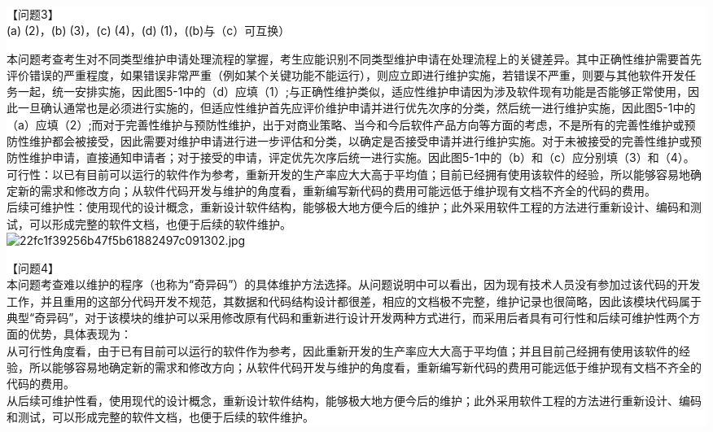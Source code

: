 【问题3】  
(a) (2)，(b) (3)，(c) (4)，(d) (1)，((b)与（c）可互换）  
  
本问题考查考生对不同类型维护申请处理流程的掌握，考生应能识别不同类型维护申请在处理流程上的关键差异。其中正确性维护需要首先评价错误的严重程度，如果错误非常严重（例如某个关键功能不能运行），则应立即进行维护实施，若错误不严重，则要与其他软件开发任务一起，统一安排实施，因此图5-1中的（d）应填（1）;与正确性维护类似，适应性维护申请因为涉及软件现有功能是否能够正常使用，因此一旦确认通常也是必须进行实施的，但适应性维护首先应评价维护申请并进行优先次序的分类，然后统一进行维护实施，因此图5-1中的（a）应填（2）;而对于完善性维护与预防性维护，出于对商业策略、当今和今后软件产品方向等方面的考虑，不是所有的完善性维护或预防性维护都会被接受，因此需要对维护申请进行进一步评估和分类，以确定是否接受申请并进行维护实施。对于未被接受的完善性维护或预防性维护申请，直接通知申请者；对于接受的申请，评定优先次序后统一进行实施。因此图5-1中的（b）和（c）应分别填（3）和（4）。  
可行性：以已有目前可以运行的软件作为参考，重新开发的生产率应大大高于平均值；目前已经拥有使用该软件的经验，所以能够容易地确定新的需求和修改方向；从软件代码开发与维护的角度看，重新编写新代码的费用可能远低于维护现有文档不齐全的代码的费用。  
后续可维护性：使用现代的设计概念，重新设计软件结构，能够极大地方便今后的维护；此外采用软件工程的方法进行重新设计、编码和测试，可以形成完整的软件文档，也便于后续的软件维护。  
![22fc1f39256b47f5b61882497c091302.jpg][]  
  
【问题4】  
本问题考查难以维护的程序（也称为“奇异码”）的具体维护方法选择。从问题说明中可以看出，因为现有技术人员没有参加过该代码的开发工作，并且重用的这部分代码开发不规范，其数据和代码结构设计都很差，相应的文档极不完整，维护记录也很简略，因此该模块代码属于典型“奇异码”，对于该模块的维护可以采用修改原有代码和重新进行设计开发两种方式进行，而采用后者具有可行性和后续可维护性两个方面的优势，具体表现为：  
从可行性角度看，由于已有目前可以运行的软件作为参考，因此重新开发的生产率应大大高于平均值；并且目前己经拥有使用该软件的经验，所以能够容易地确定新的需求和修改方向；从软件代码开发与维护的角度看，重新编写新代码的费用可能远低于维护现有文档不齐全的代码的费用。  
从后续可维护性看，使用现代的设计概念，重新设计软件结构，能够极大地方便今后的维护；此外采用软件工程的方法进行重新设计、编码和测试，可以形成完整的软件文档，也便于后续的软件维护。  



[d29d4f40a863448780bb1111401cc2c8.jpg]: https://www.xkxxkx.cn/file/exam/software/系统分析师/案例/第1题/d29d4f40a863448780bb1111401cc2c8.jpg
[f8c2f50f1e934affa98acb0ccf2b26b2.jpg]: https://www.xkxxkx.cn/file/exam/software/系统分析师/案例/第3题/f8c2f50f1e934affa98acb0ccf2b26b2.jpg
[afeafe06b13745eebff85dfcd33e7953.jpg]: https://www.xkxxkx.cn/file/exam/software/系统分析师/案例/第3题/afeafe06b13745eebff85dfcd33e7953.jpg
[1e5a439e019040ce80743a0bb19a0a93.jpg]: https://www.xkxxkx.cn/file/exam/software/系统分析师/案例/第3题/1e5a439e019040ce80743a0bb19a0a93.jpg
[8334600c625f4ba5b4d2d48ce6cf8460.jpg]: https://www.xkxxkx.cn/file/exam/software/系统分析师/案例/第3题/8334600c625f4ba5b4d2d48ce6cf8460.jpg
[47314623447c4f9aa926cc6bcdeac116.jpg]: https://www.xkxxkx.cn/file/exam/software/系统分析师/案例/第5题/47314623447c4f9aa926cc6bcdeac116.jpg
[22fc1f39256b47f5b61882497c091302.jpg]: https://www.xkxxkx.cn/file/exam/software/系统分析师/案例/第5题/22fc1f39256b47f5b61882497c091302.jpg


[8c0a0d6f711d4782ab2c895da7790514.jpg]: https://www.xkxxkx.cn/file/exam/software/系统分析师/案例/第2题/8c0a0d6f711d4782ab2c895da7790514.jpg
[48847e0110e4440297668e80f6fb5be8.jpg]: https://www.xkxxkx.cn/file/exam/software/系统分析师/案例/第2题/48847e0110e4440297668e80f6fb5be8.jpg
[87e7376db9d54e38bf0ed0f586073128.jpg]: https://www.xkxxkx.cn/file/exam/software/系统分析师/案例/第2题/87e7376db9d54e38bf0ed0f586073128.jpg
[31bad617cf194b9ca6d3af3b5c7183ed.jpg]: https://www.xkxxkx.cn/file/exam/software/系统分析师/案例/第3题/31bad617cf194b9ca6d3af3b5c7183ed.jpg
[5f2a5f0dc98a4237a8c86e25b70bed17.jpg]: https://www.xkxxkx.cn/file/exam/software/系统分析师/案例/第3题/5f2a5f0dc98a4237a8c86e25b70bed17.jpg
[ea0c15d9ae1b4df9bb37c0e29e6a6458.jpg]: https://www.xkxxkx.cn/file/exam/software/系统分析师/案例/第3题/ea0c15d9ae1b4df9bb37c0e29e6a6458.jpg
[52f7c84a1cf74b52bf25645015747214.jpg]: https://www.xkxxkx.cn/file/exam/software/系统分析师/案例/第3题/52f7c84a1cf74b52bf25645015747214.jpg
[6e154112dd1e4f288c0cca913a876f3a.jpg]: https://www.xkxxkx.cn/file/exam/software/系统分析师/案例/第5题/6e154112dd1e4f288c0cca913a876f3a.jpg
[e87d4de933024e3097bb4ff3aca26a96.jpg]: https://www.xkxxkx.cn/file/exam/software/系统分析师/案例/第5题/e87d4de933024e3097bb4ff3aca26a96.jpg